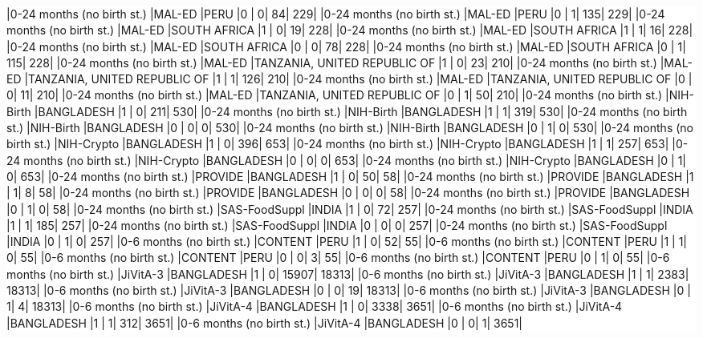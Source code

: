 |0-24 months (no birth st.) |MAL-ED        |PERU                         |0       |            0|     84|   229|
|0-24 months (no birth st.) |MAL-ED        |PERU                         |0       |            1|    135|   229|
|0-24 months (no birth st.) |MAL-ED        |SOUTH AFRICA                 |1       |            0|     19|   228|
|0-24 months (no birth st.) |MAL-ED        |SOUTH AFRICA                 |1       |            1|     16|   228|
|0-24 months (no birth st.) |MAL-ED        |SOUTH AFRICA                 |0       |            0|     78|   228|
|0-24 months (no birth st.) |MAL-ED        |SOUTH AFRICA                 |0       |            1|    115|   228|
|0-24 months (no birth st.) |MAL-ED        |TANZANIA, UNITED REPUBLIC OF |1       |            0|     23|   210|
|0-24 months (no birth st.) |MAL-ED        |TANZANIA, UNITED REPUBLIC OF |1       |            1|    126|   210|
|0-24 months (no birth st.) |MAL-ED        |TANZANIA, UNITED REPUBLIC OF |0       |            0|     11|   210|
|0-24 months (no birth st.) |MAL-ED        |TANZANIA, UNITED REPUBLIC OF |0       |            1|     50|   210|
|0-24 months (no birth st.) |NIH-Birth     |BANGLADESH                   |1       |            0|    211|   530|
|0-24 months (no birth st.) |NIH-Birth     |BANGLADESH                   |1       |            1|    319|   530|
|0-24 months (no birth st.) |NIH-Birth     |BANGLADESH                   |0       |            0|      0|   530|
|0-24 months (no birth st.) |NIH-Birth     |BANGLADESH                   |0       |            1|      0|   530|
|0-24 months (no birth st.) |NIH-Crypto    |BANGLADESH                   |1       |            0|    396|   653|
|0-24 months (no birth st.) |NIH-Crypto    |BANGLADESH                   |1       |            1|    257|   653|
|0-24 months (no birth st.) |NIH-Crypto    |BANGLADESH                   |0       |            0|      0|   653|
|0-24 months (no birth st.) |NIH-Crypto    |BANGLADESH                   |0       |            1|      0|   653|
|0-24 months (no birth st.) |PROVIDE       |BANGLADESH                   |1       |            0|     50|    58|
|0-24 months (no birth st.) |PROVIDE       |BANGLADESH                   |1       |            1|      8|    58|
|0-24 months (no birth st.) |PROVIDE       |BANGLADESH                   |0       |            0|      0|    58|
|0-24 months (no birth st.) |PROVIDE       |BANGLADESH                   |0       |            1|      0|    58|
|0-24 months (no birth st.) |SAS-FoodSuppl |INDIA                        |1       |            0|     72|   257|
|0-24 months (no birth st.) |SAS-FoodSuppl |INDIA                        |1       |            1|    185|   257|
|0-24 months (no birth st.) |SAS-FoodSuppl |INDIA                        |0       |            0|      0|   257|
|0-24 months (no birth st.) |SAS-FoodSuppl |INDIA                        |0       |            1|      0|   257|
|0-6 months (no birth st.)  |CONTENT       |PERU                         |1       |            0|     52|    55|
|0-6 months (no birth st.)  |CONTENT       |PERU                         |1       |            1|      0|    55|
|0-6 months (no birth st.)  |CONTENT       |PERU                         |0       |            0|      3|    55|
|0-6 months (no birth st.)  |CONTENT       |PERU                         |0       |            1|      0|    55|
|0-6 months (no birth st.)  |JiVitA-3      |BANGLADESH                   |1       |            0|  15907| 18313|
|0-6 months (no birth st.)  |JiVitA-3      |BANGLADESH                   |1       |            1|   2383| 18313|
|0-6 months (no birth st.)  |JiVitA-3      |BANGLADESH                   |0       |            0|     19| 18313|
|0-6 months (no birth st.)  |JiVitA-3      |BANGLADESH                   |0       |            1|      4| 18313|
|0-6 months (no birth st.)  |JiVitA-4      |BANGLADESH                   |1       |            0|   3338|  3651|
|0-6 months (no birth st.)  |JiVitA-4      |BANGLADESH                   |1       |            1|    312|  3651|
|0-6 months (no birth st.)  |JiVitA-4      |BANGLADESH                   |0       |            0|      1|  3651|